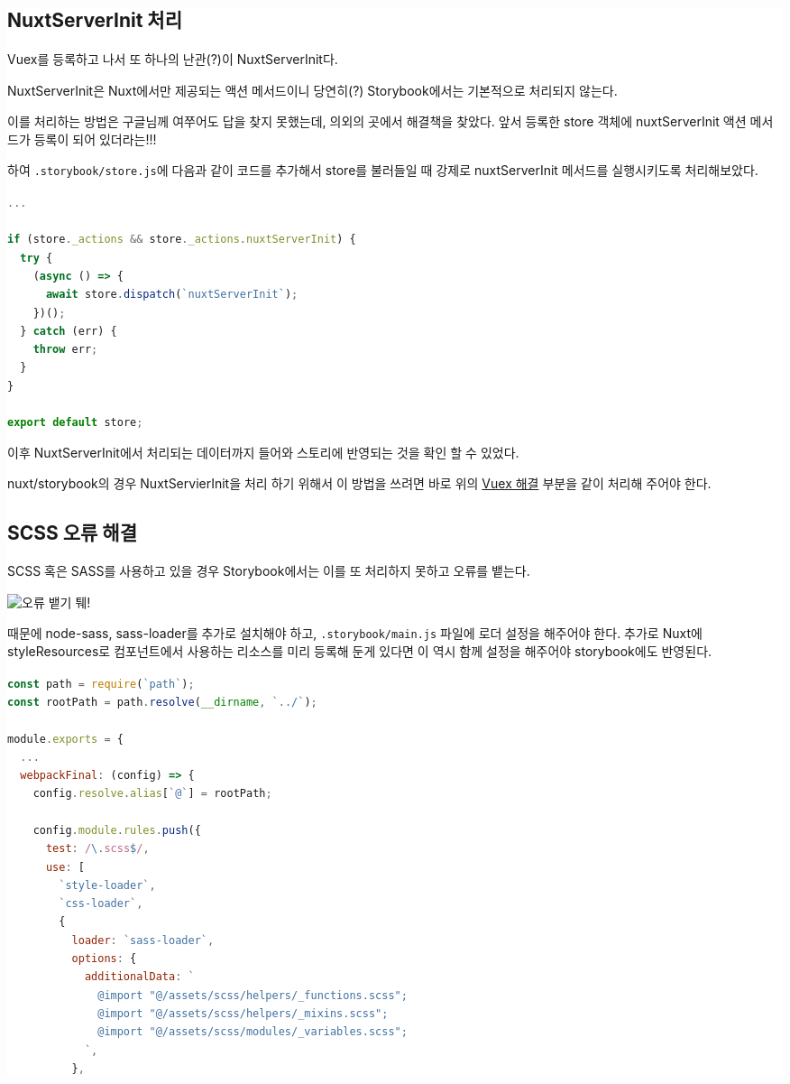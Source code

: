 ## NuxtServerInit 처리

Vuex를 등록하고 나서 또 하나의 난관(?)이 NuxtServerInit다.

NuxtServerInit은 Nuxt에서만 제공되는 액션 메서드이니 당연히(?) Storybook에서는 기본적으로
처리되지 않는다.

이를 처리하는 방법은 구글님께 여쭈어도 답을 찾지 못했는데, 의외의 곳에서 해결책을 찾았다.
앞서 등록한 store 객체에 nuxtServerInit 액션 메서드가 등록이 되어 있더라는!!!

하여 `.storybook/store.js`에 다음과 같이 코드를 추가해서 store를 불러들일 때 강제로
nuxtServerInit 메서드를 실행시키도록 처리해보았다.

```js
...

if (store._actions && store._actions.nuxtServerInit) {
  try {
    (async () => {
      await store.dispatch(`nuxtServerInit`);
    })();
  } catch (err) {
    throw err;
  }
}

export default store;
```

이후 NuxtServerInit에서 처리되는 데이터까지 들어와 스토리에 반영되는 것을 확인 할 수 있었다.

nuxt/storybook의 경우 NuxtServierInit을 처리 하기 위해서 이 방법을 쓰려면 바로 위의
[Vuex 해결](#Vuex-%ED%95%B4%EA%B2%B0) 부분을 같이 처리해 주어야 한다.

## SCSS 오류 해결

SCSS 혹은 SASS를 사용하고 있을 경우 Storybook에서는 이를 또 처리하지 못하고 오류를 뱉는다.

![오류 뱉기 퉤!](/upload/2020/throw-error.jpg)

때문에 node-sass, sass-loader를 추가로 설치해야 하고, `.storybook/main.js` 파일에
로더 설정을 해주어야 한다. 추가로 Nuxt에 styleResources로 컴포넌트에서 사용하는 리소스를
미리 등록해 둔게 있다면 이 역시 함께 설정을 해주어야 storybook에도 반영된다.

```javascript
const path = require(`path`);
const rootPath = path.resolve(__dirname, `../`);

module.exports = {
  ...
  webpackFinal: (config) => {
    config.resolve.alias[`@`] = rootPath;

    config.module.rules.push({
      test: /\.scss$/,
      use: [
        `style-loader`,
        `css-loader`,
        {
          loader: `sass-loader`,
          options: {
            additionalData: `
              @import "@/assets/scss/helpers/_functions.scss";
              @import "@/assets/scss/helpers/_mixins.scss";
              @import "@/assets/scss/modules/_variables.scss";
            `,
          },
```